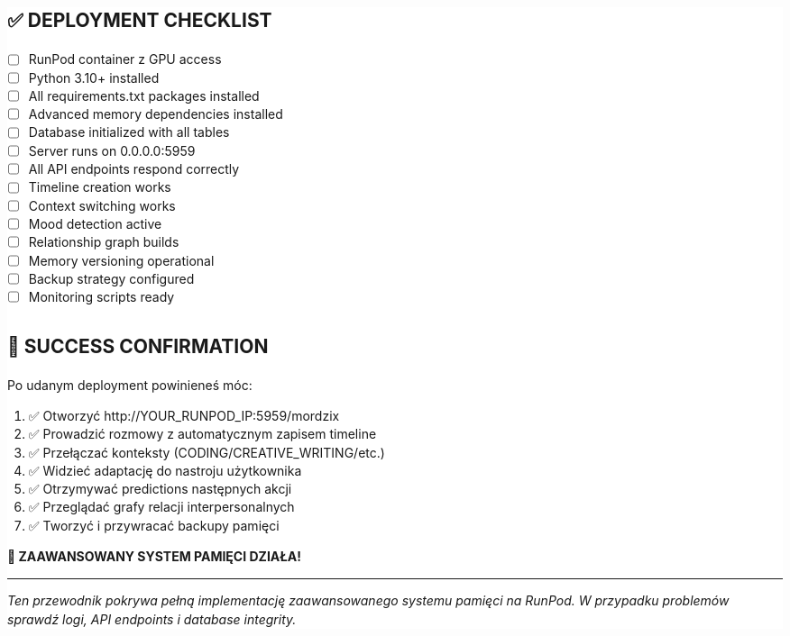 ## ✅ DEPLOYMENT CHECKLIST

- [ ] RunPod container z GPU access
- [ ] Python 3.10+ installed
- [ ] All requirements.txt packages installed
- [ ] Advanced memory dependencies installed
- [ ] Database initialized with all tables
- [ ] Server runs on 0.0.0.0:5959
- [ ] All API endpoints respond correctly
- [ ] Timeline creation works
- [ ] Context switching works
- [ ] Mood detection active
- [ ] Relationship graph builds
- [ ] Memory versioning operational
- [ ] Backup strategy configured
- [ ] Monitoring scripts ready

## 🎉 SUCCESS CONFIRMATION

Po udanym deployment powinieneś móc:

1. ✅ Otworzyć http://YOUR_RUNPOD_IP:5959/mordzix
2. ✅ Prowadzić rozmowy z automatycznym zapisem timeline
3. ✅ Przełączać konteksty (CODING/CREATIVE_WRITING/etc.)
4. ✅ Widzieć adaptację do nastroju użytkownika
5. ✅ Otrzymywać predictions następnych akcji
6. ✅ Przeglądać grafy relacji interpersonalnych
7. ✅ Tworzyć i przywracać backupy pamięci

**🚀 ZAAWANSOWANY SYSTEM PAMIĘCI DZIAŁA!**

---

*Ten przewodnik pokrywa pełną implementację zaawansowanego systemu pamięci na RunPod. W przypadku problemów sprawdź logi, API endpoints i database integrity.*